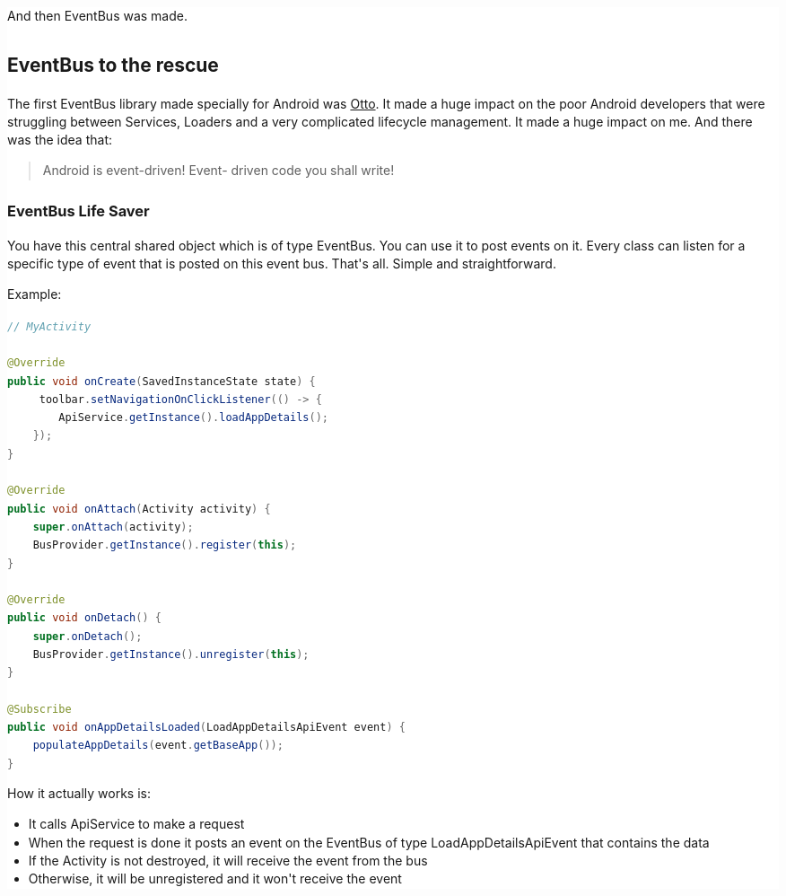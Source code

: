 And  then EventBus was made.

## EventBus to the rescue

The first EventBus library made specially for Android was [Otto](https://square.github.io/otto/). It made a huge impact on the poor Android developers that were struggling between Services, Loaders and a very complicated lifecycle management. It made a huge impact on me. And there was the idea that:

> Android is event-driven! Event-	driven code you shall write!

### EventBus Life Saver

You have this central shared object which is of type EventBus. You can use it to post events on it. Every class can listen for a specific type of event that is posted on this event bus. That's all. Simple and straightforward.

Example:

```java
// MyActivity

@Override
public void onCreate(SavedInstanceState state) {
	 toolbar.setNavigationOnClickListener(() -> { 
		ApiService.getInstance().loadAppDetails();
	});
}

@Override
public void onAttach(Activity activity) {
	super.onAttach(activity);
	BusProvider.getInstance().register(this);
}

@Override
public void onDetach() {
	super.onDetach();
	BusProvider.getInstance().unregister(this);
}

@Subscribe
public void onAppDetailsLoaded(LoadAppDetailsApiEvent event) {
	populateAppDetails(event.getBaseApp());
}
```

How it actually works is:

- It calls ApiService to make a request
- When the request is done it posts an event on the EventBus of type LoadAppDetailsApiEvent that contains the data
- If the Activity is not destroyed, it will receive the event from the bus
- Otherwise, it will be unregistered and it won't receive the event
